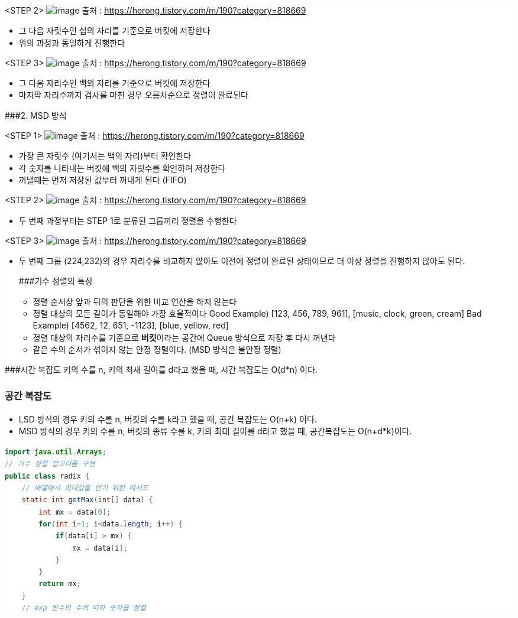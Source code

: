 <STEP 2>
<img width="720" height="322" alt="image" src="https://github.com/user-attachments/assets/3037430c-dc14-4c7f-87b3-f3e26ad04190" />
출처 :   https://herong.tistory.com/m/190?category=818669

- 그 다음 자릿수인 십의 자리를 기준으로 버킷에 저장한다
- 위의 과정과 동일하게 진행한다

<STEP 3>
<img width="720" height="322" alt="image" src="https://github.com/user-attachments/assets/428f9160-bccd-4a6c-bdc9-351131b90609" />
출처 :   https://herong.tistory.com/m/190?category=818669

- 그 다음 자리수인 백의 자리를 기준으로 버킷에 저장한다
- 마지막 자리수까지 검사를 마친 경우 오름차순으로 정렬이 완료된다


###2. MSD 방식

<STEP 1>
<img width="720" height="321" alt="image" src="https://github.com/user-attachments/assets/4fc364f6-f6d5-46eb-a08c-04176c35898b" />
출처 :   https://herong.tistory.com/m/190?category=818669

- 가장 큰 자릿수 (여기서는 백의 자리)부터 확인한다
- 각 숫자를 나타내는 버킷에 백의 자릿수를 확인하며 저장한다
- 꺼낼때는 먼저 저장된 값부터 꺼내게 된다 (FIFO)

<STEP 2>
<img width="720" height="321" alt="image" src="https://github.com/user-attachments/assets/23a8a32e-ffb6-4947-a2c3-e6f6733632a7" />
출처 :   https://herong.tistory.com/m/190?category=818669

- 두 번째 과정부터는 STEP 1로 분류된 그룹끼리 정렬을 수행한다

<STEP 3>
<img width="720" height="322" alt="image" src="https://github.com/user-attachments/assets/4688e4d1-352f-4e7c-b12e-ddfd258cd705" />
출처 :   https://herong.tistory.com/m/190?category=818669  ​

- 두 번째 그룹 (224,232)의 경우 자리수를 비교하지 않아도 이전에 정렬이 완료된 상태이므로 더 이상 정렬을 진행하지 않아도 된다.

  ###기수 정렬의 특징
  - 정렬 순서상 앞과 뒤의 판단을 위한 비교 연산을 하지 않는다
  - 정렬 대상의 모든 길이가 동일해야 가장 효율적이다
    Good Example) [123, 456, 789, 961], [music, clock, green, cream]
    Bad Example) [4562, 12, 651, -1123], [blue, yellow, red]
  - 정렬 대상의 자리수를 기준으로 **버킷**이라는 공간에 Queue 방식으로 저장 후 다시 꺼낸다
  - 같은 수의 순서가 섞이지 않는 안정 정렬이다. (MSD 방식은 불안정 정렬)

###시간 복잡도
키의 수를 n, 키의 최새 길이를 d라고 했을 때, 시간 복잡도는 O(d*n) 이다.

### 공간 복잡도 
- LSD 방식의 경우 키의 수를 n, 버킷의 수를 k라고 했을 때, 공간 복잡도는 O(n+k) 이다.
- MSD 방식의 경우 키의 수를 n, 버킷의 종류 수를 k, 키의 최대 길이를 d라고 했을 때, 공간복잡도는 O(n+d*k)이다.

```java
import java.util.Arrays;
// 기수 정렬 알고리즘 구현
public class radix {
    // 배열에서 최대값을 얻기 위한 메서드
    static int getMax(int[] data) {
        int mx = data[0];
        for(int i=1; i<data.length; i++) {
            if(data[i] > mx) {
                mx = data[i];
            }
        }
        return mx;
    }
    // exp 변수의 수에 따라 숫자를 정렬
```